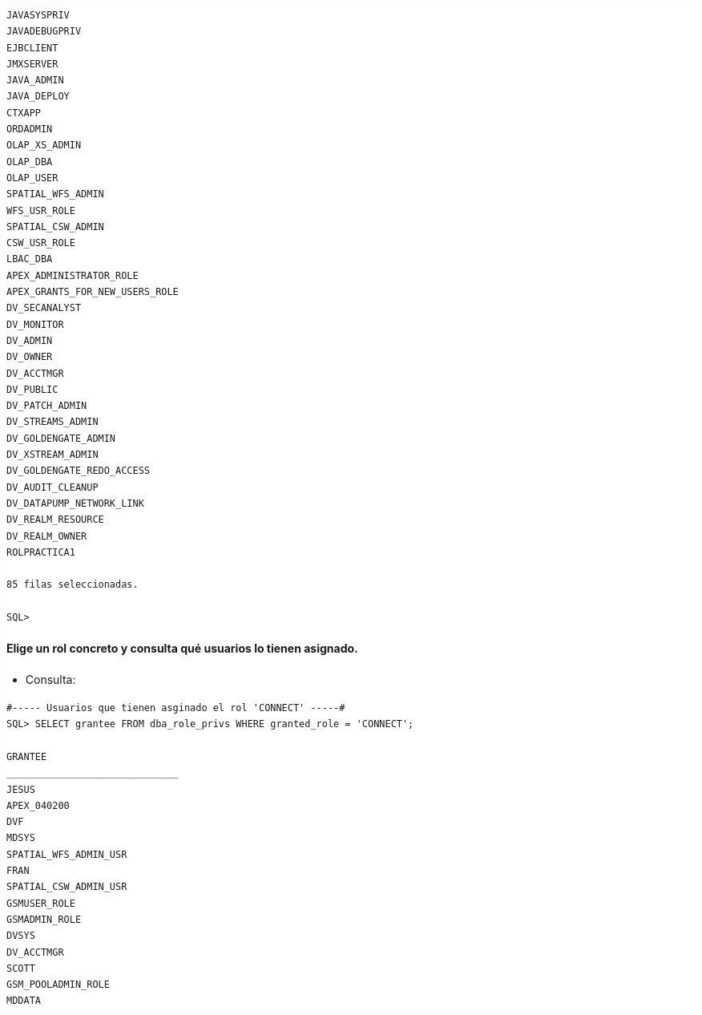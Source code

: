 ~~~
JAVASYSPRIV
JAVADEBUGPRIV
EJBCLIENT
JMXSERVER
JAVA_ADMIN
JAVA_DEPLOY
CTXAPP
ORDADMIN
OLAP_XS_ADMIN
OLAP_DBA
OLAP_USER
SPATIAL_WFS_ADMIN
WFS_USR_ROLE
SPATIAL_CSW_ADMIN
CSW_USR_ROLE
LBAC_DBA
APEX_ADMINISTRATOR_ROLE
APEX_GRANTS_FOR_NEW_USERS_ROLE
DV_SECANALYST
DV_MONITOR
DV_ADMIN
DV_OWNER
DV_ACCTMGR
DV_PUBLIC
DV_PATCH_ADMIN
DV_STREAMS_ADMIN
DV_GOLDENGATE_ADMIN
DV_XSTREAM_ADMIN
DV_GOLDENGATE_REDO_ACCESS
DV_AUDIT_CLEANUP
DV_DATAPUMP_NETWORK_LINK
DV_REALM_RESOURCE
DV_REALM_OWNER
ROLPRACTICA1

85 filas seleccionadas.

SQL>
~~~

#### Elige un rol concreto y consulta qué usuarios lo tienen asignado.
- Consulta:
~~~
#----- Usuarios que tienen asginado el rol 'CONNECT' -----#
SQL> SELECT grantee FROM dba_role_privs WHERE granted_role = 'CONNECT';

GRANTEE
______________________________
JESUS
APEX_040200
DVF
MDSYS
SPATIAL_WFS_ADMIN_USR
FRAN
SPATIAL_CSW_ADMIN_USR
GSMUSER_ROLE
GSMADMIN_ROLE
DVSYS
DV_ACCTMGR
SCOTT
GSM_POOLADMIN_ROLE
MDDATA
~~~